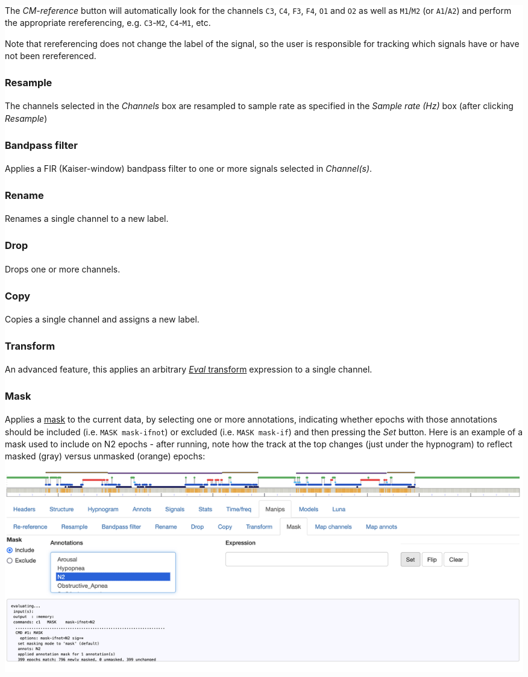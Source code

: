 The _CM-reference_ button will automatically look for the channels
`C3`, `C4`, `F3`, `F4`, `O1` and `O2` as well as `M1`/`M2` (or
`A1`/`A2`) and perform the appropriate rereferencing, e.g. `C3`-`M2`,
`C4`-`M1`, etc.

Note that rereferencing does not change the label of the signal, so the user is responsible for tracking which signals have or have not been rereferenced. 

### Resample

The channels selected in the _Channels_ box are resampled to sample rate as specified in the _Sample rate (Hz)_ box (after clicking _Resample_)

### Bandpass filter

Applies a FIR (Kaiser-window) bandpass filter to one or more signals selected in _Channel(s)_.  

### Rename

Renames a single channel to a new label.

### Drop

Drops one or more channels.

### Copy

Copies a single channel and assigns a new label.

### Transform

An advanced feature, this applies an arbitrary [_Eval_ transform](../ref/evals.md#trans) expression to a single channel.

### Mask

Applies a [mask](../ref/masks.md#mask) to the current data, by selecting
one or more annotations, indicating whether epochs with those
annotations should be included (i.e. `MASK mask-ifnot`) or excluded
(i.e. `MASK mask-if`) and then pressing the _Set_ button.   Here is an
example of a mask used to include on N2 epochs - after running, note how the track
at the top changes (just under the hypnogram) to reflect masked (gray) versus unmasked (orange)
epochs:

![img](../img/mlref/ml-mask.png)

